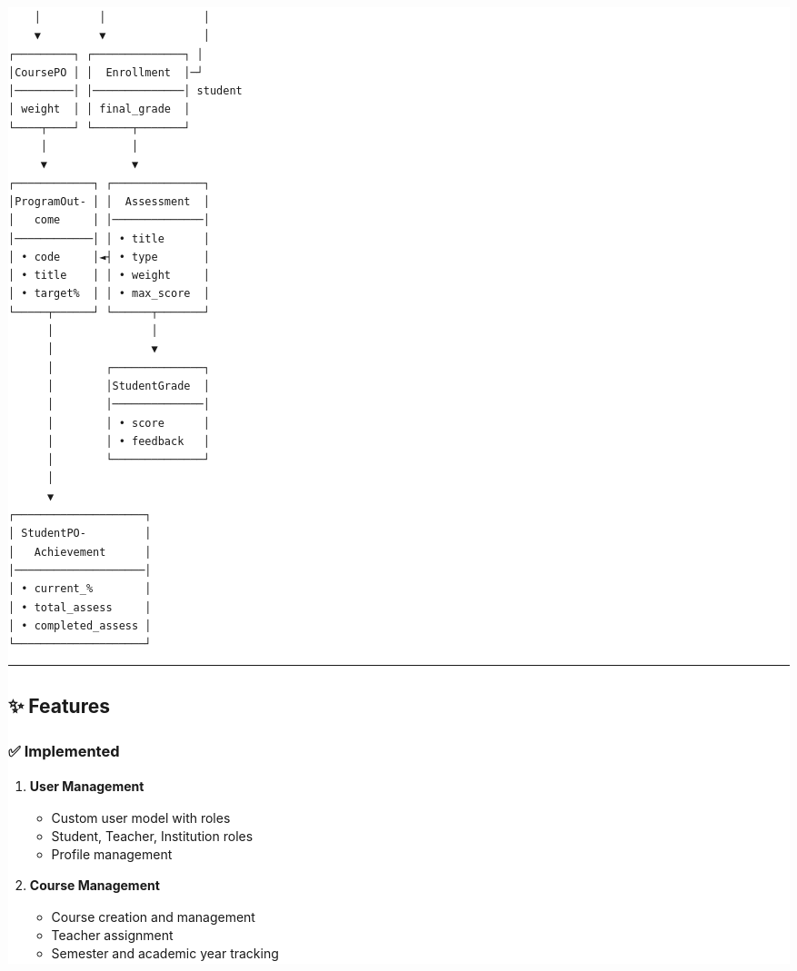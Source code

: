 ```
    │         │               │
    ▼         ▼               │
┌─────────┐ ┌──────────────┐ │
│CoursePO │ │  Enrollment  │─┘
│─────────│ │──────────────│ student
│ weight  │ │ final_grade  │
└────┬────┘ └──────┬───────┘
     │             │
     ▼             ▼
┌────────────┐ ┌──────────────┐
│ProgramOut- │ │  Assessment  │
│   come     │ │──────────────│
│────────────│ │ • title      │
│ • code     │◄┤ • type       │
│ • title    │ │ • weight     │
│ • target%  │ │ • max_score  │
└─────┬──────┘ └──────┬───────┘
      │               │
      │               ▼
      │        ┌──────────────┐
      │        │StudentGrade  │
      │        │──────────────│
      │        │ • score      │
      │        │ • feedback   │
      │        └──────────────┘
      │
      ▼
┌────────────────────┐
│ StudentPO-         │
│   Achievement      │
│────────────────────│
│ • current_%        │
│ • total_assess     │
│ • completed_assess │
└────────────────────┘
```

---

## ✨ Features

### ✅ Implemented

1. **User Management**
   - Custom user model with roles
   - Student, Teacher, Institution roles
   - Profile management

2. **Course Management**
   - Course creation and management
   - Teacher assignment
   - Semester and academic year tracking
